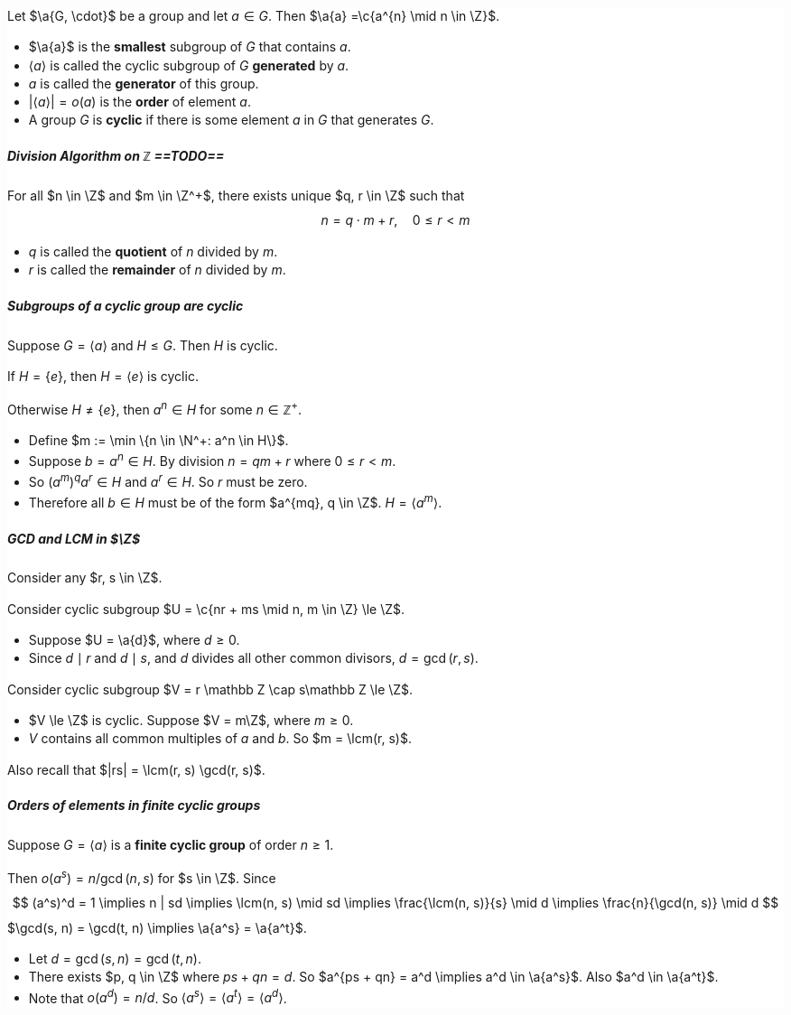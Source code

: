 Let $\a{G, \cdot}$ be a group and let $a \in G$. Then $\a{a} =\c{a^{n} \mid n \in \Z}$.

- $\a{a}$ is the **smallest** subgroup of $G$ that contains $a$.
- $\langle a \rangle$ is called the cyclic subgroup of $G$ **generated** by $a$.
- $a$ is called the **generator** of this group.
- $|\langle a \rangle| = o(a)$ is the **order** of element $a$.
- A group $G$ is **cyclic** if there is some element $a$ in $G$ that generates $G$.

##### Division Algorithm on $\mathbb Z$ ==TODO==

For all $n \in \Z$ and $m \in \Z^+$, there exists unique $q, r \in \Z$ such that
$$
n = q \cdot m + r,\quad 0 \le r < m
$$

- $q$ is called the **quotient** of $n$ divided by $m$.
- $r$ is called the **remainder** of $n$ divided by $m$.

##### Subgroups of a cyclic group are cyclic

Suppose $G = \langle a \rangle$ and $H \le G$. Then $H$ is cyclic.

If $H=\{e\}$, then $H=\langle e\rangle$ is cyclic.

Otherwise $H \neq\{e\},$ then $a^{n} \in H$ for some $n \in \mathbb{Z}^{+}$.

- Define $m := \min \{n \in \N^+: a^n \in H\}$.
- Suppose $b = a^n \in H$. By division $n = qm + r$ where $0 \le r < m$.
- So $(a^{m})^qa^r \in H$ and $a^r \in H$. So $r$ must be zero.
- Therefore all $b \in H$ must be of the form $a^{mq}, q \in \Z$. $H = \langle a^m \rangle$.

##### GCD and LCM in $\Z$

Consider any $r, s \in \Z$.

Consider cyclic subgroup $U = \c{nr + ms \mid n, m \in \Z} \le \Z$.

- Suppose $U = \a{d}$, where $d \ge 0$.
- Since $d \mid r$ and $d\mid s$, and $d$ divides all other common divisors, $d = \gcd(r, s)$.

Consider cyclic subgroup $V = r \mathbb Z \cap s\mathbb Z \le \Z$.

- $V \le \Z$ is cyclic. Suppose $V = m\Z$, where $m \ge 0$.
- $V$ contains all common multiples of $a$ and $b$. So $m = \lcm(r, s)$.

Also recall that $|rs| = \lcm(r, s)  \gcd(r, s)$.

##### Orders of elements in finite cyclic groups

Suppose $G = \langle a \rangle$ is a **finite cyclic group** of order $n \ge 1$.

Then $o(a^s) = n / \gcd(n, s)$ for $s \in \Z$. Since
$$
(a^s)^d = 1 \implies n | sd \implies \lcm(n, s) \mid sd \implies \frac{\lcm(n, s)}{s} \mid d \implies \frac{n}{\gcd(n, s)} \mid d
$$
$\gcd(s, n) = \gcd(t, n) \implies \a{a^s} = \a{a^t}$.

- Let $d = \gcd(s, n) = \gcd(t, n)$.
- There exists $p, q \in \Z$ where $ps + qn = d$. So $a^{ps + qn} = a^d \implies a^d \in \a{a^s}$. Also $a^d \in \a{a^t}$.
- Note that $o(a^d) = n / d$. So $\langle a^s \rangle = \langle a^t \rangle = \langle a^d \rangle$.
